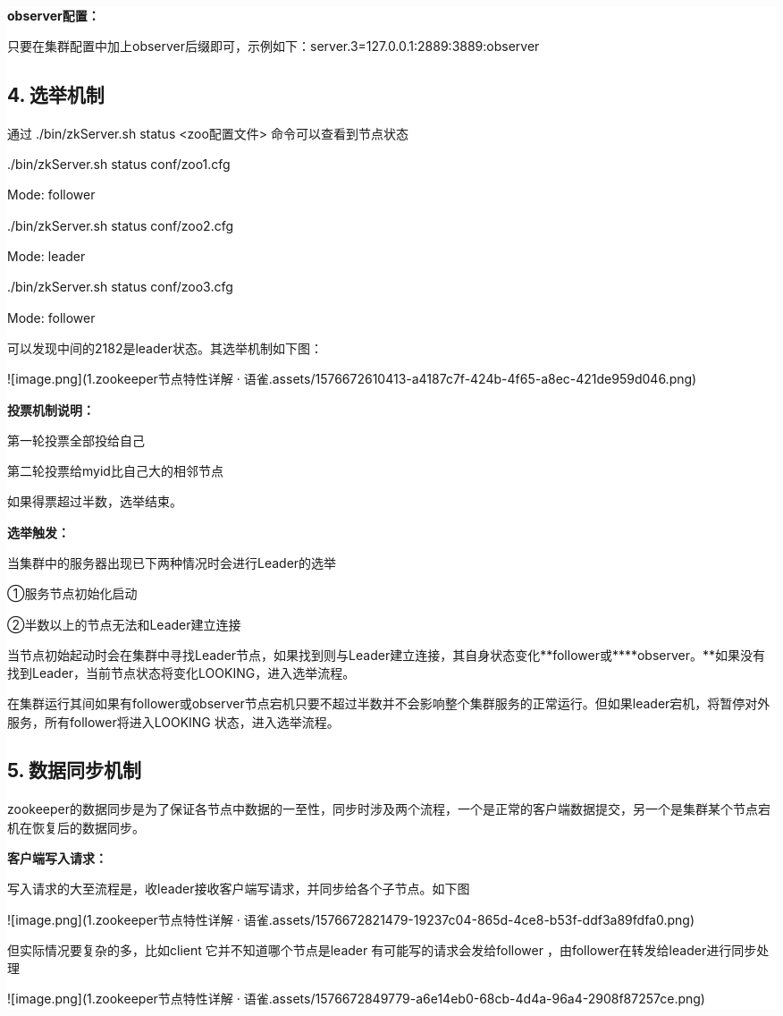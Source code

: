 **observer配置：**

只要在集群配置中加上observer后缀即可，示例如下：server.3=127.0.0.1:2889:3889:observer

## 4. 选举机制

通过 ./bin/zkServer.sh status <zoo配置文件> 命令可以查看到节点状态

./bin/zkServer.sh status conf/zoo1.cfg

Mode: follower

./bin/zkServer.sh status conf/zoo2.cfg

Mode: leader

./bin/zkServer.sh status conf/zoo3.cfg

Mode: follower

可以发现中间的2182是leader状态。其选举机制如下图：

![image.png](1.zookeeper节点特性详解 · 语雀.assets/1576672610413-a4187c7f-424b-4f65-a8ec-421de959d046.png)

**投票机制说明：**

第一轮投票全部投给自己

第二轮投票给myid比自己大的相邻节点

如果得票超过半数，选举结束。

**选举触发：**

当集群中的服务器出现已下两种情况时会进行Leader的选举

①服务节点初始化启动

②半数以上的节点无法和Leader建立连接

当节点初始起动时会在集群中寻找Leader节点，如果找到则与Leader建立连接，其自身状态变化**follower或****observer。**如果没有找到Leader，当前节点状态将变化LOOKING，进入选举流程。

在集群运行其间如果有follower或observer节点宕机只要不超过半数并不会影响整个集群服务的正常运行。但如果leader宕机，将暂停对外服务，所有follower将进入LOOKING 状态，进入选举流程。

## 5. 数据同步机制

zookeeper的数据同步是为了保证各节点中数据的一至性，同步时涉及两个流程，一个是正常的客户端数据提交，另一个是集群某个节点宕机在恢复后的数据同步。

**客户端写入请求：**

   写入请求的大至流程是，收leader接收客户端写请求，并同步给各个子节点。如下图

![image.png](1.zookeeper节点特性详解 · 语雀.assets/1576672821479-19237c04-865d-4ce8-b53f-ddf3a89fdfa0.png)

但实际情况要复杂的多，比如client 它并不知道哪个节点是leader 有可能写的请求会发给follower ，由follower在转发给leader进行同步处理

![image.png](1.zookeeper节点特性详解 · 语雀.assets/1576672849779-a6e14eb0-68cb-4d4a-96a4-2908f87257ce.png)
